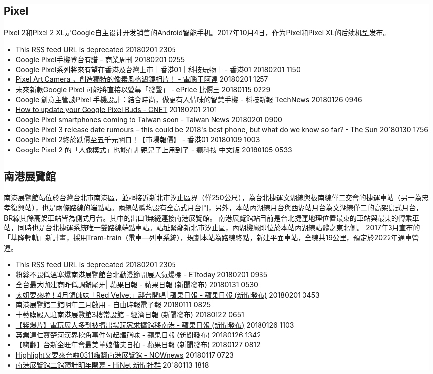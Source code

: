 
## Pixel

Pixel 2和Pixel 2 XL是Google自主设计开发销售的Android智能手机。2017年10月4日，作为Pixel和Pixel XL的后续机型发布。
- [This RSS feed URL is deprecated](0 "This RSS feed URL is deprecated") 20180201 2305
- [Google Pixel手機登台有譜 - 商業周刊](https://www.businessweekly.com.tw/article.aspx?id=21837&type=Blog "Google Pixel手機登台有譜 - 商業周刊") 20180201 0255
- [Google Pixel系列將來有望在香港及台灣上市｜香港01｜科技玩物｜ - 香港01](https://www.hk01.com/%E7%A7%91%E6%8A%80%E7%8E%A9%E7%89%A9/156044/Google-Pixel%E7%B3%BB%E5%88%97-%E5%B0%87%E4%BE%86%E6%9C%89%E6%9C%9B%E5%9C%A8%E9%A6%99%E6%B8%AF%E5%8F%8A%E5%8F%B0%E7%81%A3%E4%B8%8A%E5%B8%82 "Google Pixel系列將來有望在香港及台灣上市｜香港01｜科技玩物｜ - 香港01") 20180201 1150
- [Pixel Art Camera ，創造獨特的像素風格濾鏡相片！ - 電腦王阿達](https://www.kocpc.com.tw/archives/181438 "Pixel Art Camera ，創造獨特的像素風格濾鏡相片！ - 電腦王阿達") 20180201 1257
- [未來新款Google Pixel 可能將直接以螢幕「發聲」 - ePrice 比價王](http://www.eprice.com.tw/mobile/talk/4541/5047705/1/ "未來新款Google Pixel 可能將直接以螢幕「發聲」 - ePrice 比價王") 20180115 0229
- [Google 創意主管談Pixel 手機設計：結合時尚，做更有人情味的智慧手機 - 科技新報 TechNews](http://ccc.technews.tw/2018/01/26/google-alberto-villarreal-talk-about-pixel-phone-design/ "Google 創意主管談Pixel 手機設計：結合時尚，做更有人情味的智慧手機 - 科技新報 TechNews") 20180126 0946
- [How to update your Google Pixel Buds - CNET](https://www.cnet.com/how-to/how-to-update-your-google-pixel-buds/ "How to update your Google Pixel Buds - CNET") 20180201 2101
- [Google Pixel smartphones coming to Taiwan soon - Taiwan News](https://www.taiwannews.com.tw/en/news/3353071 "Google Pixel smartphones coming to Taiwan soon - Taiwan News") 20180201 0900
- [Google Pixel 3 release date rumours – this could be 2018's best phone, but what do we know so far? - The Sun](https://www.thesun.co.uk/tech/5456194/google-pixel-3-latest-release-date-new-features-update/ "Google Pixel 3 release date rumours – this could be 2018's best phone, but what do we know so far? - The Sun") 20180130 1756
- [Google Pixel 2終於跌價至五千元關口！【市場報價】 - 香港01](https://www.hk01.com/%E7%A7%91%E6%8A%80%E7%8E%A9%E7%89%A9/147940/Google-Pixel-2%E7%B5%82%E6%96%BC%E8%B7%8C%E5%83%B9%E8%87%B3%E4%BA%94%E5%8D%83%E5%85%83%E9%97%9C%E5%8F%A3-%E5%B8%82%E5%A0%B4%E5%A0%B1%E5%83%B9- "Google Pixel 2終於跌價至五千元關口！【市場報價】 - 香港01") 20180109 1003
- [Google Pixel 2 的「人像模式」也能在非親兒子上用到了 - 癮科技 中文版](https://chinese.engadget.com/2018/01/05/pixel-2-s-portrait-mode-unofficially-makes-it-to-non-google-ph/ "Google Pixel 2 的「人像模式」也能在非親兒子上用到了 - 癮科技 中文版") 20180105 0533

## 南港展覽館

南港展覽館站位於台灣台北市南港區，並極接近新北市汐止區界（僅250公尺），為台北捷運文湖線與板南線僅二交會的捷運車站（另一為忠孝復興站），也是兩條路線的端點站。兩線站體均設有全高式月台門，另外，本站內湖線月台與西湖站月台為文湖線僅二的高架島式月台，BR線其餘高架車站皆為側式月台。其中的出口1無縫連接南港展覽館。
南港展覽館站目前是台北捷運地理位置最東的車站與最東的轉乘車站，同時也是台北捷運系統唯一雙路線端點車站。站址緊鄰新北市汐止區，內湖機廠即位於本站內湖線站體之東北側。
2017年3月宣布的「基隆輕軌」新計畫，採用Tram-train（電車—列車系統），規劃本站為路線終點，新建平面車站，全線共19公里，預定於2022年通車營運。


- [This RSS feed URL is deprecated](0 "This RSS feed URL is deprecated") 20180201 2305
- [粉絲不畏低溫塞爆南港展覽館台北動漫節開展人氣爆棚 - ETtoday](https://game.ettoday.net/article/1105633.htm "粉絲不畏低溫塞爆南港展覽館台北動漫節開展人氣爆棚 - ETtoday") 20180201 0935
- [全台最大咖建商昨低調辦尾牙| 蘋果日報 - 蘋果日報 (新聞發布)](https://tw.appledaily.com/new/realtime/20180131/1289056/ "全台最大咖建商昨低調辦尾牙| 蘋果日報 - 蘋果日報 (新聞發布)") 20180131 0530
- [太妍要來啦！4月領師妹「Red Velvet」襲台開唱| 蘋果日報 - 蘋果日報 (新聞發布)](https://tw.appledaily.com/new/realtime/20180201/1289980/ "太妍要來啦！4月領師妹「Red Velvet」襲台開唱| 蘋果日報 - 蘋果日報 (新聞發布)") 20180201 0453
- [南港展覽館二館明年三月啟用 - 自由時報電子報](http://news.ltn.com.tw/news/life/breakingnews/2309167 "南港展覽館二館明年三月啟用 - 自由時報電子報") 20180111 0825
- [十藝膜殿入駐南港展覽館3樓常設館 - 經濟日報 (新聞發布)](https://money.udn.com/money/story/5724/2943436 "十藝膜殿入駐南港展覽館3樓常設館 - 經濟日報 (新聞發布)") 20180122 0651
- [【紫爆片】電玩展人多到被擠出場玩家求擴館移南港 - 蘋果日報 (新聞發布)](https://tw.appledaily.com/new/realtime/20180126/1286237/ "【紫爆片】電玩展人多到被擠出場玩家求擴館移南港 - 蘋果日報 (新聞發布)") 20180126 1103
- [英業達仁寶楚河漢界挖角事件勾起煙硝味 - 蘋果日報 (新聞發布)](https://tw.appledaily.com/new/realtime/20180126/1286471/ "英業達仁寶楚河漢界挖角事件勾起煙硝味 - 蘋果日報 (新聞發布)") 20180126 1342
- [【嗨翻】台新金旺年會最美董娘偕夫自拍 - 蘋果日報 (新聞發布)](https://tw.appledaily.com/new/realtime/20180127/1286919/ "【嗨翻】台新金旺年會最美董娘偕夫自拍 - 蘋果日報 (新聞發布)") 20180127 0812
- [Highlight又要來台啦0311嗨翻南港展覽館 - NOWnews](https://www.nownews.com/news/20180117/2684703 "Highlight又要來台啦0311嗨翻南港展覽館 - NOWnews") 20180117 0723
- [南港展覽館二館預計明年開幕 - HiNet 新聞社群](https://times.hinet.net/news/21272380 "南港展覽館二館預計明年開幕 - HiNet 新聞社群") 20180113 1818
